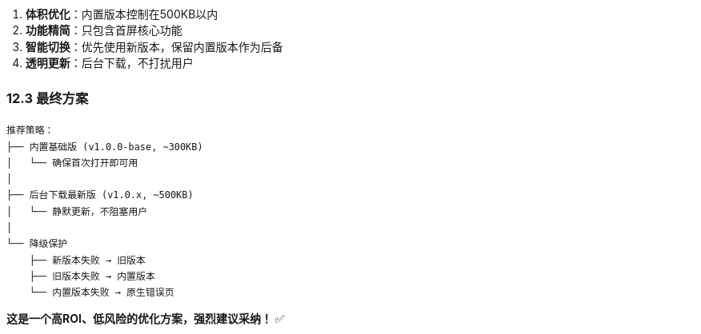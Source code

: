 1. **体积优化**：内置版本控制在500KB以内
2. **功能精简**：只包含首屏核心功能
3. **智能切换**：优先使用新版本，保留内置版本作为后备
4. **透明更新**：后台下载，不打扰用户

### 12.3 最终方案

```
推荐策略：
├── 内置基础版 (v1.0.0-base, ~300KB)
│   └── 确保首次打开即可用
│
├── 后台下载最新版 (v1.0.x, ~500KB)
│   └── 静默更新，不阻塞用户
│
└── 降级保护
    ├── 新版本失败 → 旧版本
    ├── 旧版本失败 → 内置版本
    └── 内置版本失败 → 原生错误页
```

**这是一个高ROI、低风险的优化方案，强烈建议采纳！** ✅

